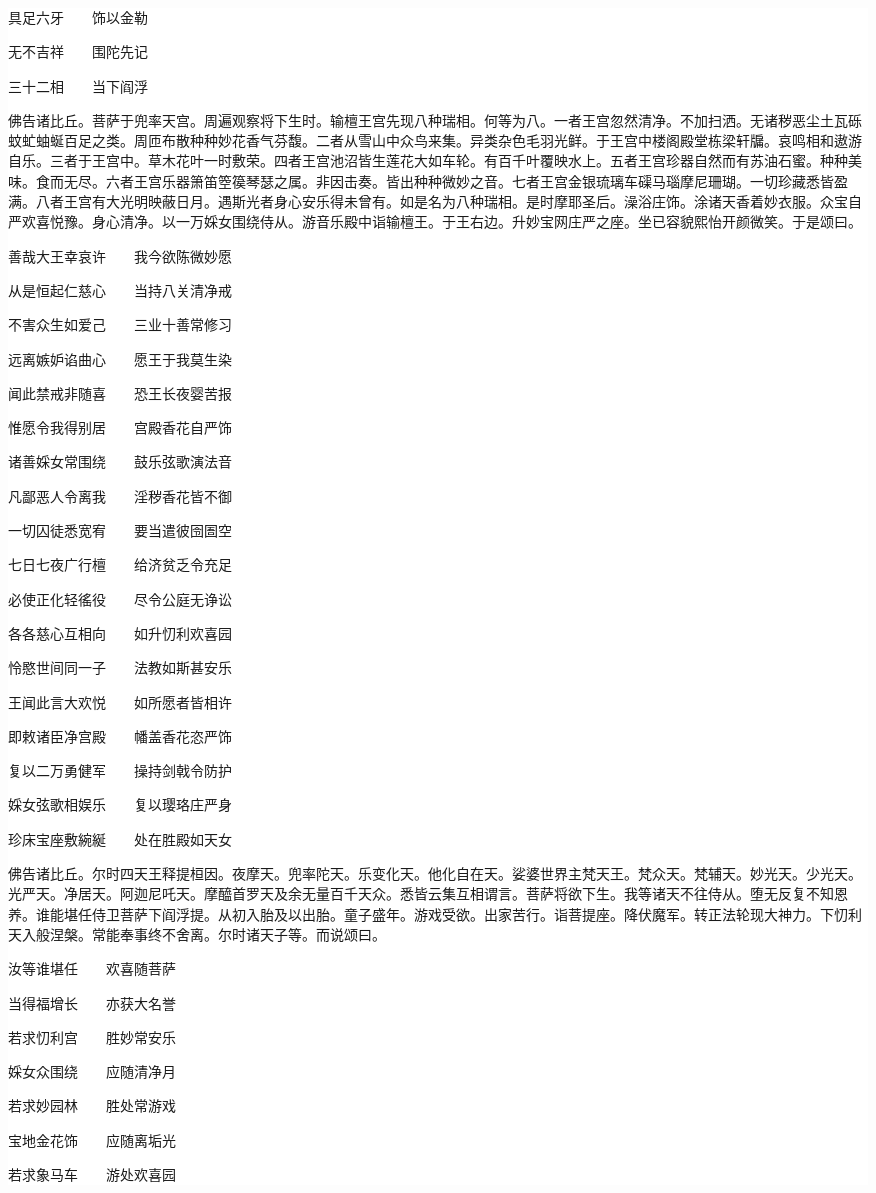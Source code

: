 具足六牙　　饰以金勒  

无不吉祥　　围陀先记  

三十二相　　当下阎浮  

佛告诸比丘。菩萨于兜率天宫。周遍观察将下生时。输檀王宫先现八种瑞相。何等为八。一者王宫忽然清净。不加扫洒。无诸秽恶尘土瓦砾蚊虻蚰蜒百足之类。周匝布散种种妙花香气芬馥。二者从雪山中众鸟来集。异类杂色毛羽光鲜。于王宫中楼阁殿堂栋梁轩牖。哀鸣相和遨游自乐。三者于王宫中。草木花叶一时敷荣。四者王宫池沼皆生莲花大如车轮。有百千叶覆映水上。五者王宫珍器自然而有苏油石蜜。种种美味。食而无尽。六者王宫乐器箫笛箜篌琴瑟之属。非因击奏。皆出种种微妙之音。七者王宫金银琉璃车磲马瑙摩尼珊瑚。一切珍藏悉皆盈满。八者王宫有大光明映蔽日月。遇斯光者身心安乐得未曾有。如是名为八种瑞相。是时摩耶圣后。澡浴庄饰。涂诸天香着妙衣服。众宝自严欢喜悦豫。身心清净。以一万婇女围绕侍从。游音乐殿中诣输檀王。于王右边。升妙宝网庄严之座。坐已容貌熙怡开颜微笑。于是颂曰。  

善哉大王幸哀许　　我今欲陈微妙愿  

从是恒起仁慈心　　当持八关清净戒  

不害众生如爱己　　三业十善常修习  

远离嫉妒谄曲心　　愿王于我莫生染  

闻此禁戒非随喜　　恐王长夜婴苦报  

惟愿令我得别居　　宫殿香花自严饰  

诸善婇女常围绕　　鼓乐弦歌演法音  

凡鄙恶人令离我　　淫秽香花皆不御  

一切囚徒悉宽宥　　要当遣彼囹圄空  

七日七夜广行檀　　给济贫乏令充足  

必使正化轻徭役　　尽令公庭无诤讼  

各各慈心互相向　　如升忉利欢喜园  

怜愍世间同一子　　法教如斯甚安乐  

王闻此言大欢悦　　如所愿者皆相许  

即敕诸臣净宫殿　　幡盖香花恣严饰  

复以二万勇健军　　操持剑戟令防护  

婇女弦歌相娱乐　　复以璎珞庄严身  

珍床宝座敷綩綖　　处在胜殿如天女  

佛告诸比丘。尔时四天王释提桓因。夜摩天。兜率陀天。乐变化天。他化自在天。娑婆世界主梵天王。梵众天。梵辅天。妙光天。少光天。光严天。净居天。阿迦尼吒天。摩醯首罗天及余无量百千天众。悉皆云集互相谓言。菩萨将欲下生。我等诸天不往侍从。堕无反复不知恩养。谁能堪任侍卫菩萨下阎浮提。从初入胎及以出胎。童子盛年。游戏受欲。出家苦行。诣菩提座。降伏魔军。转正法轮现大神力。下忉利天入般涅槃。常能奉事终不舍离。尔时诸天子等。而说颂曰。  

汝等谁堪任　　欢喜随菩萨  

当得福增长　　亦获大名誉  

若求忉利宫　　胜妙常安乐  

婇女众围绕　　应随清净月  

若求妙园林　　胜处常游戏  

宝地金花饰　　应随离垢光  

若求象马车　　游处欢喜园  
